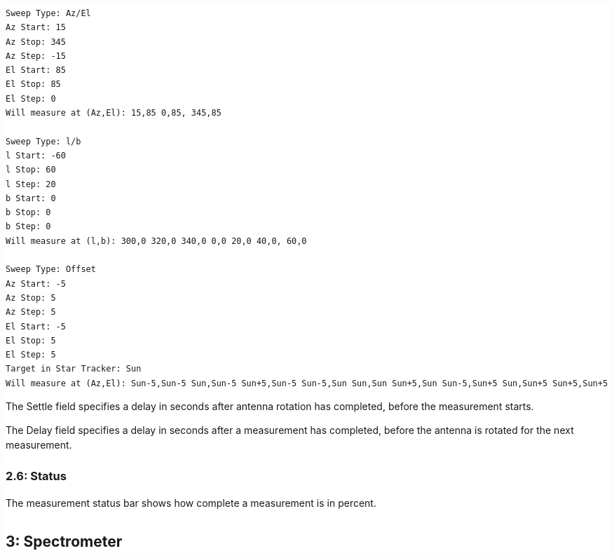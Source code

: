     Sweep Type: Az/El
    Az Start: 15
    Az Stop: 345
    Az Step: -15
    El Start: 85
    El Stop: 85
    El Step: 0
    Will measure at (Az,El): 15,85 0,85, 345,85

    Sweep Type: l/b
    l Start: -60
    l Stop: 60
    l Step: 20
    b Start: 0
    b Stop: 0
    b Step: 0
    Will measure at (l,b): 300,0 320,0 340,0 0,0 20,0 40,0, 60,0

    Sweep Type: Offset
    Az Start: -5
    Az Stop: 5
    Az Step: 5
    El Start: -5
    El Stop: 5
    El Step: 5
    Target in Star Tracker: Sun
    Will measure at (Az,El): Sun-5,Sun-5 Sun,Sun-5 Sun+5,Sun-5 Sun-5,Sun Sun,Sun Sun+5,Sun Sun-5,Sun+5 Sun,Sun+5 Sun+5,Sun+5

The Settle field specifies a delay in seconds after antenna rotation has completed, before the measurement starts.

The Delay field specifies a delay in seconds after a measurement has completed, before the antenna is rotated for the next measurement.

<h3>2.6: Status</h3>

The measurement status bar shows how complete a measurement is in percent.

<h2>3: Spectrometer</h2>
